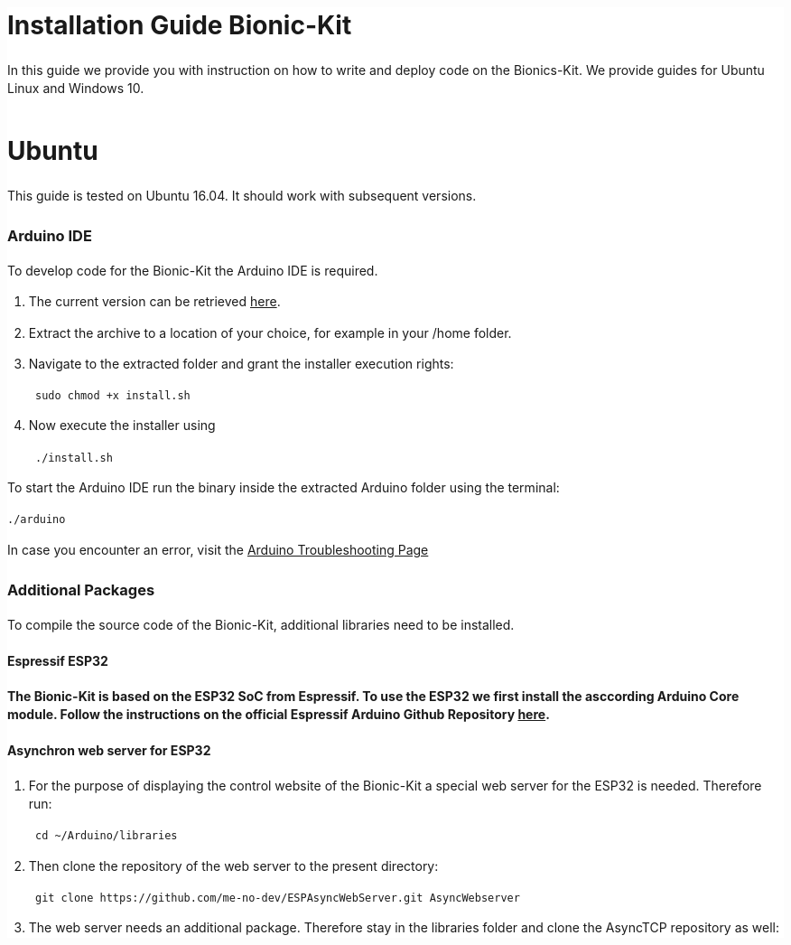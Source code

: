 
# Installation Guide Bionic-Kit

In this guide we provide you with instruction on how to write and deploy code on the Bionics-Kit. We provide guides for Ubuntu Linux and Windows 10.

# Ubuntu

This guide is tested on Ubuntu 16.04. It should work with subsequent versions.

### Arduino IDE

To develop code for the Bionic-Kit the Arduino IDE is required.

1. The current version can be retrieved [here](https://www.arduino.cc/en/Main/Software).

2. Extract the archive to a location of your choice, for example in your /home folder.

3. Navigate to the extracted folder and grant the installer execution rights:

        sudo chmod +x install.sh

4. Now execute the installer using

        ./install.sh

To start the Arduino IDE run the binary inside the extracted Arduino folder using the terminal:

    ./arduino

In case you encounter an error, visit the [Arduino Troubleshooting Page](https://forum.arduino.cc/index.php#c2)

### Additional Packages

To compile the source code of the Bionic-Kit, additional libraries need to be installed.

#### Espressif ESP32

**The Bionic-Kit is based on the ESP32 SoC from Espressif. To use the ESP32 we first install the asccording Arduino Core module. Follow the instructions on the official Espressif Arduino Github Repository [here](https://github.com/espressif/arduino-esp32/blob/master/docs/arduino-ide/debian_ubuntu.md).**

#### Asynchron web server for ESP32

1. For the purpose of displaying the control website of the Bionic-Kit a special web server for the ESP32 is needed. Therefore run:

        cd ~/Arduino/libraries

2. Then clone the repository of the web server to the present directory:

        git clone https://github.com/me-no-dev/ESPAsyncWebServer.git AsyncWebserver

3. The web server needs an additional package. Therefore stay in the libraries folder and clone the AsyncTCP repository as well:
